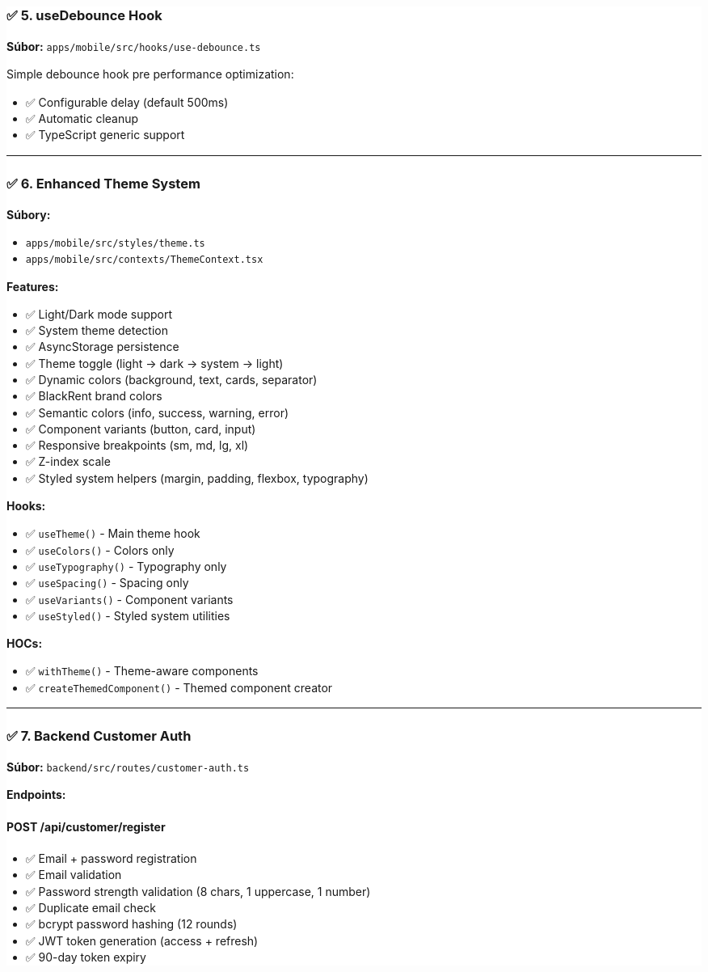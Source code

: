 
### ✅ 5. useDebounce Hook
**Súbor:** `apps/mobile/src/hooks/use-debounce.ts`

Simple debounce hook pre performance optimization:
- ✅ Configurable delay (default 500ms)
- ✅ Automatic cleanup
- ✅ TypeScript generic support

---

### ✅ 6. Enhanced Theme System
**Súbory:** 
- `apps/mobile/src/styles/theme.ts`
- `apps/mobile/src/contexts/ThemeContext.tsx`

**Features:**
- ✅ Light/Dark mode support
- ✅ System theme detection
- ✅ AsyncStorage persistence
- ✅ Theme toggle (light → dark → system → light)
- ✅ Dynamic colors (background, text, cards, separator)
- ✅ BlackRent brand colors
- ✅ Semantic colors (info, success, warning, error)
- ✅ Component variants (button, card, input)
- ✅ Responsive breakpoints (sm, md, lg, xl)
- ✅ Z-index scale
- ✅ Styled system helpers (margin, padding, flexbox, typography)

**Hooks:**
- ✅ `useTheme()` - Main theme hook
- ✅ `useColors()` - Colors only
- ✅ `useTypography()` - Typography only
- ✅ `useSpacing()` - Spacing only
- ✅ `useVariants()` - Component variants
- ✅ `useStyled()` - Styled system utilities

**HOCs:**
- ✅ `withTheme()` - Theme-aware components
- ✅ `createThemedComponent()` - Themed component creator

---

### ✅ 7. Backend Customer Auth
**Súbor:** `backend/src/routes/customer-auth.ts`

**Endpoints:**

#### POST /api/customer/register
- ✅ Email + password registration
- ✅ Email validation
- ✅ Password strength validation (8 chars, 1 uppercase, 1 number)
- ✅ Duplicate email check
- ✅ bcrypt password hashing (12 rounds)
- ✅ JWT token generation (access + refresh)
- ✅ 90-day token expiry
